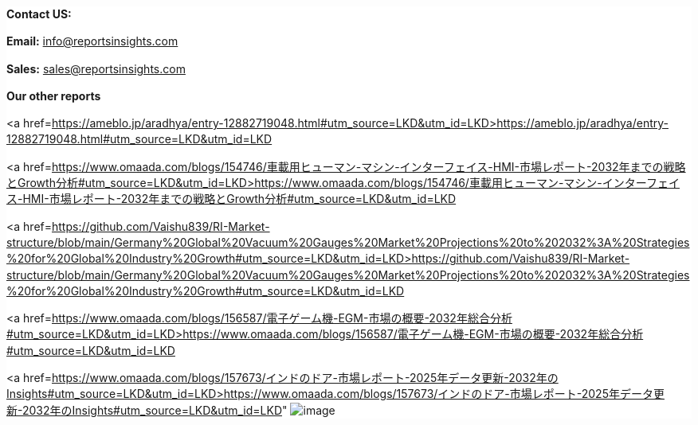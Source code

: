 <strong>Contact US:</strong>

<p class=""""><b>Email:</b> <a href=mailto:info@reportsinsights.com>info@reportsinsights.com</a></p>
<p class=""""><b>Sales:</b> <a href=mailto:sales@reportsinsights.com>sales@reportsinsights.com</a></p>

<strong>Our other reports</strong>

<a href=https://ameblo.jp/aradhya/entry-12882719048.html#utm_source=LKD&utm_id=LKD>https://ameblo.jp/aradhya/entry-12882719048.html#utm_source=LKD&utm_id=LKD</a>

<a href=https://www.omaada.com/blogs/154746/車載用ヒューマン-マシン-インターフェイス-HMI-市場レポート-2032年までの戦略とGrowth分析#utm_source=LKD&utm_id=LKD>https://www.omaada.com/blogs/154746/車載用ヒューマン-マシン-インターフェイス-HMI-市場レポート-2032年までの戦略とGrowth分析#utm_source=LKD&utm_id=LKD</a>

<a href=https://github.com/Vaishu839/RI-Market-structure/blob/main/Germany%20Global%20Vacuum%20Gauges%20Market%20Projections%20to%202032%3A%20Strategies%20for%20Global%20Industry%20Growth#utm_source=LKD&utm_id=LKD>https://github.com/Vaishu839/RI-Market-structure/blob/main/Germany%20Global%20Vacuum%20Gauges%20Market%20Projections%20to%202032%3A%20Strategies%20for%20Global%20Industry%20Growth#utm_source=LKD&utm_id=LKD</a>

<a href=https://www.omaada.com/blogs/156587/電子ゲーム機-EGM-市場の概要-2032年総合分析#utm_source=LKD&utm_id=LKD>https://www.omaada.com/blogs/156587/電子ゲーム機-EGM-市場の概要-2032年総合分析#utm_source=LKD&utm_id=LKD</a>

<a href=https://www.omaada.com/blogs/157673/インドのドア-市場レポート-2025年データ更新-2032年のInsights#utm_source=LKD&utm_id=LKD>https://www.omaada.com/blogs/157673/インドのドア-市場レポート-2025年データ更新-2032年のInsights#utm_source=LKD&utm_id=LKD</a>"
![image](https://github.com/user-attachments/assets/11266ac6-bdc9-4318-b059-3a8406e08327)
